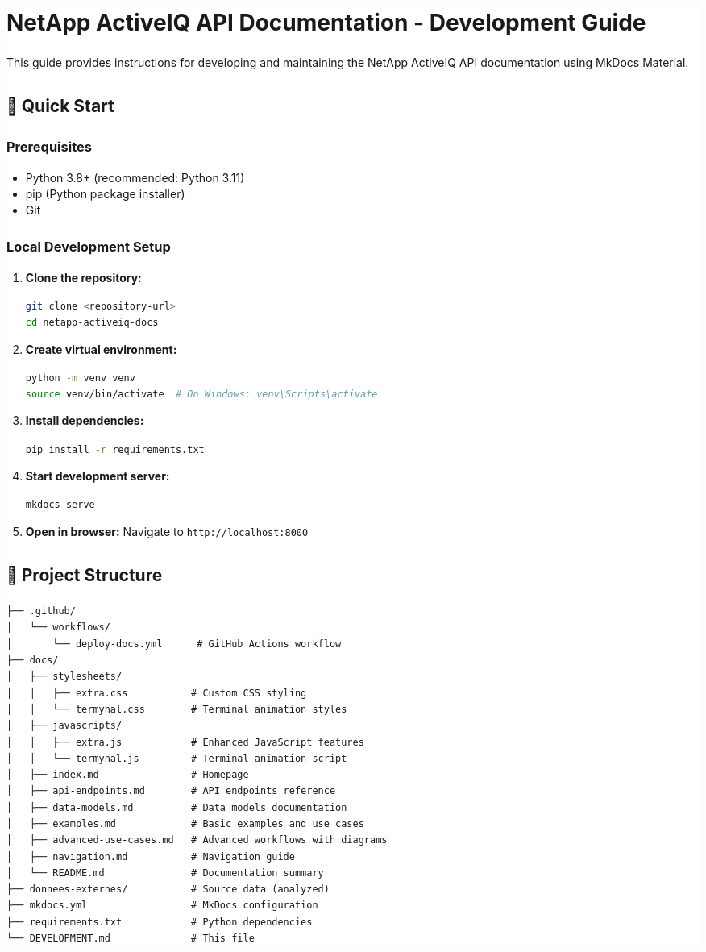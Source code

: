 # NetApp ActiveIQ API Documentation - Development Guide

This guide provides instructions for developing and maintaining the NetApp ActiveIQ API documentation using MkDocs Material.

## 🚀 Quick Start

### Prerequisites

- Python 3.8+ (recommended: Python 3.11)
- pip (Python package installer)
- Git

### Local Development Setup

1. **Clone the repository:**
   ```bash
   git clone <repository-url>
   cd netapp-activeiq-docs
   ```

2. **Create virtual environment:**
   ```bash
   python -m venv venv
   source venv/bin/activate  # On Windows: venv\Scripts\activate
   ```

3. **Install dependencies:**
   ```bash
   pip install -r requirements.txt
   ```

4. **Start development server:**
   ```bash
   mkdocs serve
   ```

5. **Open in browser:**
   Navigate to `http://localhost:8000`

## 📁 Project Structure

```
├── .github/
│   └── workflows/
│       └── deploy-docs.yml      # GitHub Actions workflow
├── docs/
│   ├── stylesheets/
│   │   ├── extra.css           # Custom CSS styling
│   │   └── termynal.css        # Terminal animation styles
│   ├── javascripts/
│   │   ├── extra.js            # Enhanced JavaScript features
│   │   └── termynal.js         # Terminal animation script
│   ├── index.md                # Homepage
│   ├── api-endpoints.md        # API endpoints reference
│   ├── data-models.md          # Data models documentation
│   ├── examples.md             # Basic examples and use cases
│   ├── advanced-use-cases.md   # Advanced workflows with diagrams
│   ├── navigation.md           # Navigation guide
│   └── README.md               # Documentation summary
├── donnees-externes/           # Source data (analyzed)
├── mkdocs.yml                  # MkDocs configuration
├── requirements.txt            # Python dependencies
└── DEVELOPMENT.md              # This file
```
